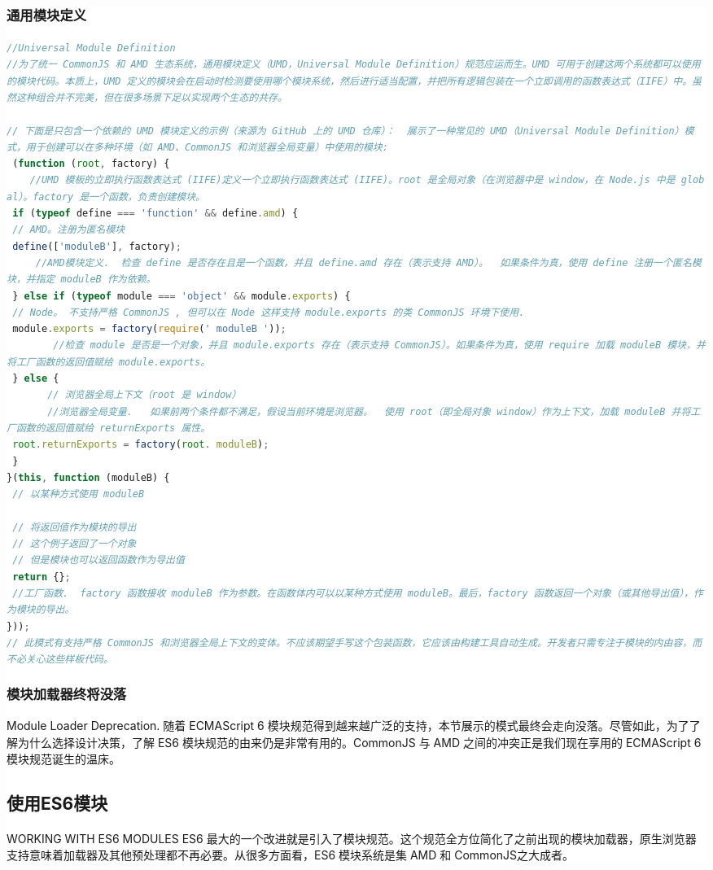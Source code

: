 ### 通用模块定义

```js
//Universal Module Definition
//为了统一 CommonJS 和 AMD 生态系统，通用模块定义（UMD，Universal Module Definition）规范应运而生。UMD 可用于创建这两个系统都可以使用的模块代码。本质上，UMD 定义的模块会在启动时检测要使用哪个模块系统，然后进行适当配置，并把所有逻辑包装在一个立即调用的函数表达式（IIFE）中。虽然这种组合并不完美，但在很多场景下足以实现两个生态的共存。

// 下面是只包含一个依赖的 UMD 模块定义的示例（来源为 GitHub 上的 UMD 仓库）：  展示了一种常见的 UMD（Universal Module Definition）模式，用于创建可以在多种环境（如 AMD、CommonJS 和浏览器全局变量）中使用的模块:
 (function (root, factory) { 
    //UMD 模板的立即执行函数表达式 (IIFE)定义一个立即执行函数表达式 (IIFE)。root 是全局对象（在浏览器中是 window，在 Node.js 中是 global）。factory 是一个函数，负责创建模块。
 if (typeof define === 'function' && define.amd) { 
 // AMD。注册为匿名模块
 define(['moduleB'], factory); 
     //AMD模块定义.  检查 define 是否存在且是一个函数，并且 define.amd 存在（表示支持 AMD）。  如果条件为真，使用 define 注册一个匿名模块，并指定 moduleB 作为依赖。
 } else if (typeof module === 'object' && module.exports) { 
 // Node。 不支持严格 CommonJS , 但可以在 Node 这样支持 module.exports 的类 CommonJS 环境下使用.
 module.exports = factory(require(' moduleB '));   
        //检查 module 是否是一个对象，并且 module.exports 存在（表示支持 CommonJS）。如果条件为真，使用 require 加载 moduleB 模块，并将工厂函数的返回值赋给 module.exports。
 } else { 
       // 浏览器全局上下文（root 是 window）
       //浏览器全局变量.   如果前两个条件都不满足，假设当前环境是浏览器。  使用 root（即全局对象 window）作为上下文，加载 moduleB 并将工厂函数的返回值赋给 returnExports 属性。
 root.returnExports = factory(root. moduleB); 
 } 
}(this, function (moduleB) { 
 // 以某种方式使用 moduleB 

 // 将返回值作为模块的导出
 // 这个例子返回了一个对象
 // 但是模块也可以返回函数作为导出值
 return {}; 
 //工厂函数.  factory 函数接收 moduleB 作为参数。在函数体内可以以某种方式使用 moduleB。最后，factory 函数返回一个对象（或其他导出值），作为模块的导出。
})); 
// 此模式有支持严格 CommonJS 和浏览器全局上下文的变体。不应该期望手写这个包装函数，它应该由构建工具自动生成。开发者只需专注于模块的内由容，而不必关心这些样板代码。
```

### 模块加载器终将没落

Module Loader Deprecation.
随着 ECMAScript 6 模块规范得到越来越广泛的支持，本节展示的模式最终会走向没落。尽管如此，为了了解为什么选择设计决策，了解 ES6 模块规范的由来仍是非常有用的。CommonJS 与 AMD 之间的冲突正是我们现在享用的 ECMAScript 6 模块规范诞生的温床。

## 使用ES6模块

WORKING WITH ES6 MODULES
ES6 最大的一个改进就是引入了模块规范。这个规范全方位简化了之前出现的模块加载器，原生浏览器支持意味着加载器及其他预处理都不再必要。从很多方面看，ES6 模块系统是集 AMD 和 CommonJS之大成者。
